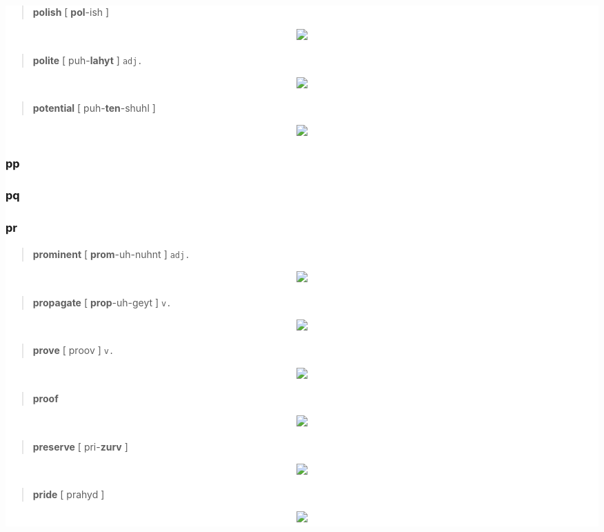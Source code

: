 > **polish**  [ **pol**-ish ]
<div align=center>
<img src="../_images/life/english_words/polish.jpg" width="300">
</div>

> **polite**  [ puh-**lahyt** ] `adj.`
<div align=center>
<img src="../_images/life/english_words/polite.jpg" width="300">
</div>

> **potential**  [ puh-**ten**-shuhl ]
<div align=center>
<img src="../_images/life/english_words/potential.jpg" width="300">
</div>


### pp

### pq

### pr
> **prominent**  [ **prom**-uh-nuhnt ] `adj.`
<div align=center>
<img src="../_images/life/english_words/prominent.jpg" width="300">
</div>

> **propagate**  [ **prop**-uh-geyt ] `v.`
<div align=center>
<img src="../_images/life/english_words/propagate.jpg" width="300">
</div>

> **prove**  [ proov ] `v.`
<div align=center>
<img src="../_images/life/english_words/prove.jpg" width="300">
</div>

> **proof**  
<div align=center>
<img src="../_images/life/english_words/proof.jpg" width="300">
</div>

> **preserve**  [ pri-**zurv** ]
<div align=center>
<img src="../_images/life/english_words/preserve.jpg" width="300">
</div>

> **pride**  [ prahyd ]
<div align=center>
<img src="../_images/life/english_words/pride.jpg" width="300">
</div>
